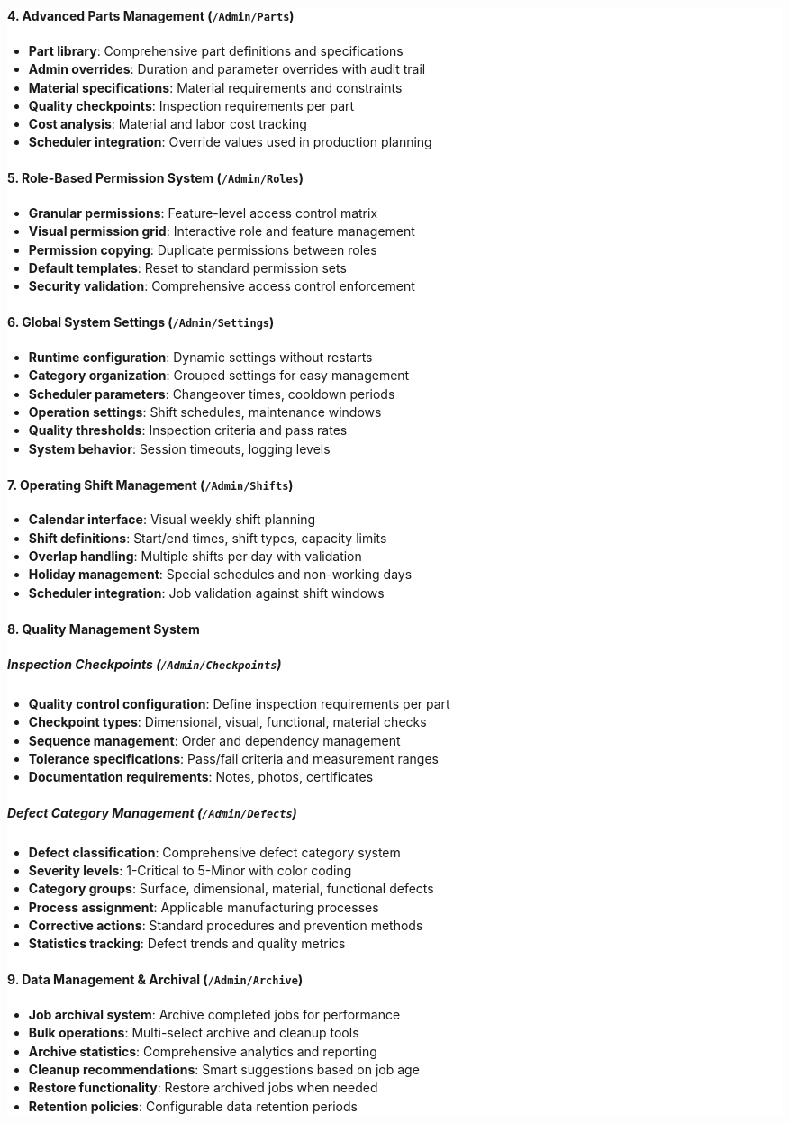 #### **4. Advanced Parts Management (`/Admin/Parts`)**
- **Part library**: Comprehensive part definitions and specifications
- **Admin overrides**: Duration and parameter overrides with audit trail
- **Material specifications**: Material requirements and constraints
- **Quality checkpoints**: Inspection requirements per part
- **Cost analysis**: Material and labor cost tracking
- **Scheduler integration**: Override values used in production planning

#### **5. Role-Based Permission System (`/Admin/Roles`)**
- **Granular permissions**: Feature-level access control matrix
- **Visual permission grid**: Interactive role and feature management
- **Permission copying**: Duplicate permissions between roles
- **Default templates**: Reset to standard permission sets
- **Security validation**: Comprehensive access control enforcement

#### **6. Global System Settings (`/Admin/Settings`)**
- **Runtime configuration**: Dynamic settings without restarts
- **Category organization**: Grouped settings for easy management
- **Scheduler parameters**: Changeover times, cooldown periods
- **Operation settings**: Shift schedules, maintenance windows
- **Quality thresholds**: Inspection criteria and pass rates
- **System behavior**: Session timeouts, logging levels

#### **7. Operating Shift Management (`/Admin/Shifts`)**
- **Calendar interface**: Visual weekly shift planning
- **Shift definitions**: Start/end times, shift types, capacity limits
- **Overlap handling**: Multiple shifts per day with validation
- **Holiday management**: Special schedules and non-working days
- **Scheduler integration**: Job validation against shift windows

#### **8. Quality Management System**

##### **Inspection Checkpoints (`/Admin/Checkpoints`)**
- **Quality control configuration**: Define inspection requirements per part
- **Checkpoint types**: Dimensional, visual, functional, material checks
- **Sequence management**: Order and dependency management
- **Tolerance specifications**: Pass/fail criteria and measurement ranges
- **Documentation requirements**: Notes, photos, certificates

##### **Defect Category Management (`/Admin/Defects`)**
- **Defect classification**: Comprehensive defect category system
- **Severity levels**: 1-Critical to 5-Minor with color coding
- **Category groups**: Surface, dimensional, material, functional defects
- **Process assignment**: Applicable manufacturing processes
- **Corrective actions**: Standard procedures and prevention methods
- **Statistics tracking**: Defect trends and quality metrics

#### **9. Data Management & Archival (`/Admin/Archive`)**
- **Job archival system**: Archive completed jobs for performance
- **Bulk operations**: Multi-select archive and cleanup tools
- **Archive statistics**: Comprehensive analytics and reporting
- **Cleanup recommendations**: Smart suggestions based on job age
- **Restore functionality**: Restore archived jobs when needed
- **Retention policies**: Configurable data retention periods
